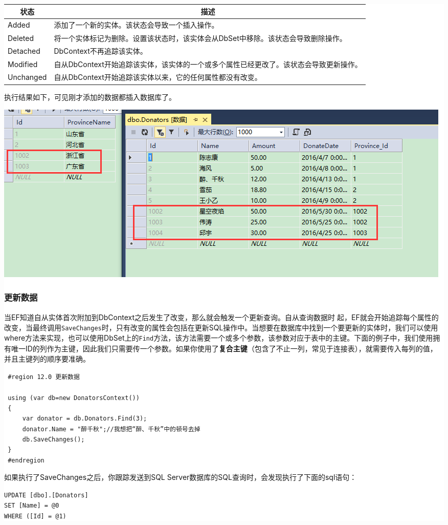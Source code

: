 | 状态      | 描述                                                         |
| --------- | ------------------------------------------------------------ |
| Added     | 添加了一个新的实体。该状态会导致一个插入操作。               |
| Deleted   | 将一个实体标记为删除。设置该状态时，该实体会从DbSet中移除。该状态会导致删除操作。 |
| Detached  | DbContext不再追踪该实体。                                    |
| Modified  | 自从DbContext开始追踪该实体，该实体的一个或多个属性已经更改了。该状态会导致更新操作。 |
| Unchanged | 自从DbContext开始追踪该实体以来，它的任何属性都没有改变。    |

执行结果如下，可见刚才添加的数据都插入数据库了。

![图片](assets/22d6b026-6446-49fc-a586-ab241208d03c.png)

### 更新数据

当EF知道自从实体首次附加到DbContext之后发生了改变，那么就会触发一个更新查询。自从查询数据时 起，EF就会开始追踪每个属性的改变，当最终调用`SaveChanges`时，只有改变的属性会包括在更新SQL操作中。当想要在数据库中找到一个要更新的实体时，我们可以使用where方法来实现，也可以使用DbSet上的`Find`方法，该方法需要一个或多个参数，该参数对应于表中的主键。下面的例子中，我们使用拥有唯一ID的列作为主键，因此我们只需要传一个参数。如果你使用了**复合主键**（包含了不止一列，常见于连接表），就需要传入每列的值，并且主键列的顺序要准确。

```
 #region 12.0 更新数据

 using (var db=new DonatorsContext())
 {
     var donator = db.Donators.Find(3);
     donator.Name = "醉千秋";//我想把“醉、千秋”中的顿号去掉
     db.SaveChanges();
 }
 #endregion
```

如果执行了SaveChanges之后，你跟踪发送到SQL Server数据库的SQL查询时，会发现执行了下面的sql语句：

```
UPDATE [dbo].[Donators]
SET [Name] = @0
WHERE ([Id] = @1)
```
